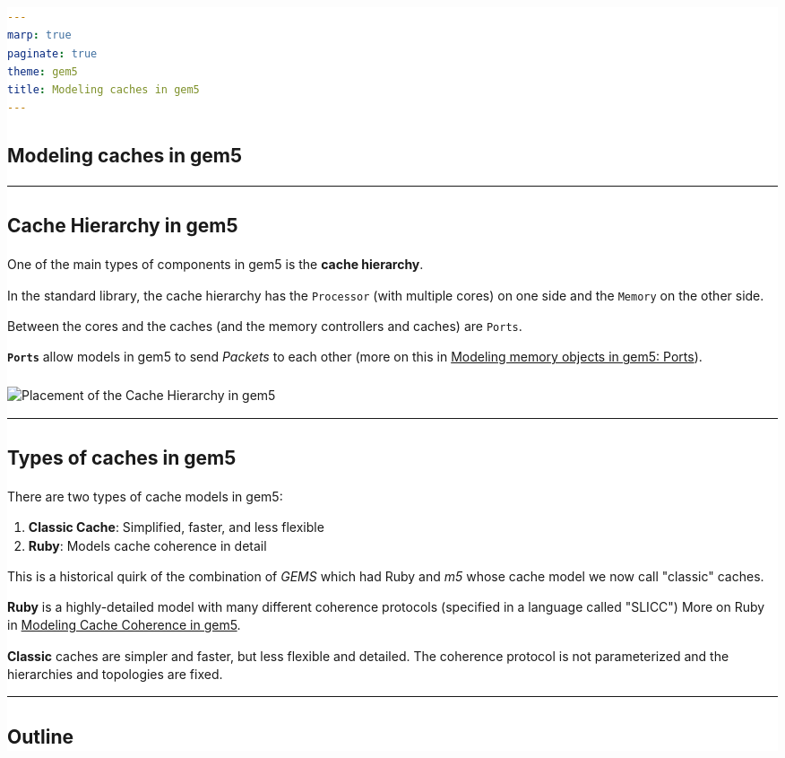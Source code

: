 ```yaml
---
marp: true
paginate: true
theme: gem5
title: Modeling caches in gem5
---
```




## Modeling caches in gem5

---



## Cache Hierarchy in gem5

One of the main types of components in gem5 is the **cache hierarchy**.

In the standard library, the cache hierarchy has the `Processor` (with multiple cores) on one side and the `Memory` on the other side.

Between the cores and the caches (and the memory controllers and caches) are `Ports`.

**`Ports`** allow models in gem5 to send *Packets* to each other (more on this in [Modeling memory objects in gem5: Ports](../03-Developing-gem5-models/04-ports.md)).

###

![Placement of the Cache Hierarchy in gem5](05-cache-hierarchies-img/CPU_CacheHierarchy_MemCtrl.svg)

---

## Types of caches in gem5

There are two types of cache models in gem5:

1. **Classic Cache**: Simplified, faster, and less flexible
2. **Ruby**: Models cache coherence in detail

This is a historical quirk of the combination of *GEMS* which had Ruby and *m5* whose cache model we now call "classic" caches.

**Ruby** is a highly-detailed model with many different coherence protocols (specified in a language called "SLICC")
More on Ruby in [Modeling Cache Coherence in gem5](../03-Developing-gem5-models/06-modeling-cache-coherence.md).

**Classic** caches are simpler and faster, but less flexible and detailed. The coherence protocol is not parameterized and the hierarchies and topologies are fixed.

---

## Outline
